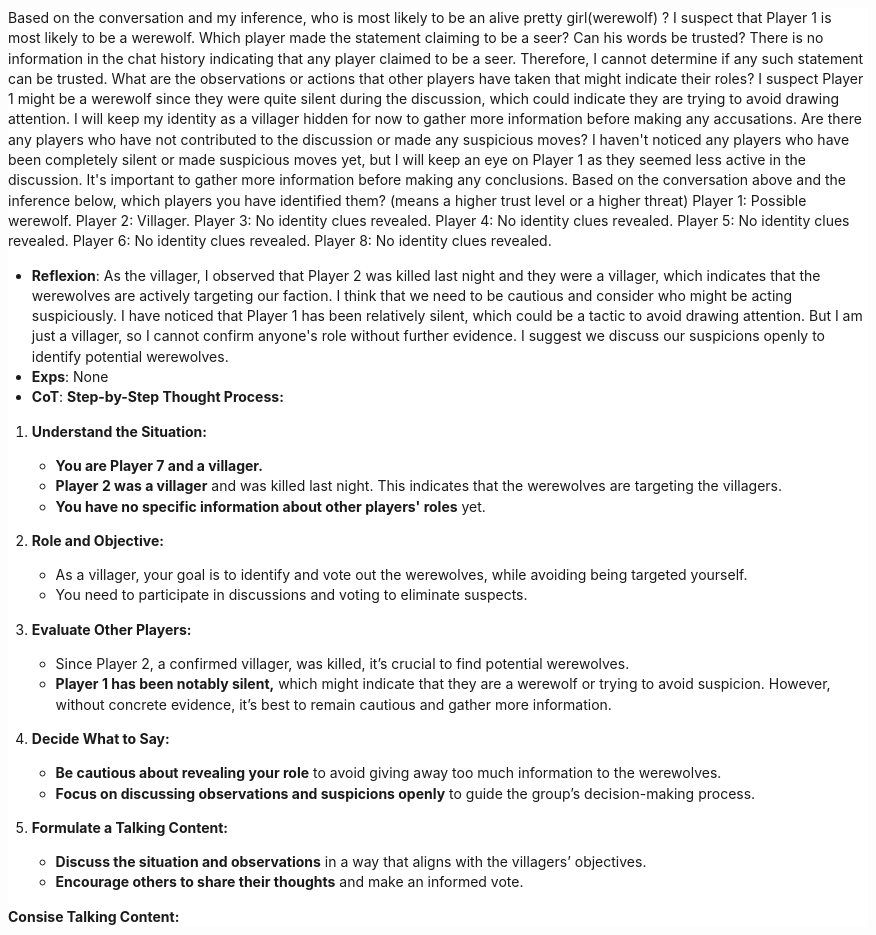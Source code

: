 Based on the conversation and my inference, who is most likely to be an alive pretty girl(werewolf) ? I suspect that Player 1 is most likely to be a werewolf.
Which player made the statement claiming to be a seer? Can his words be trusted? There is no information in the chat history indicating that any player claimed to be a seer. Therefore, I cannot determine if any such statement can be trusted.
What are the observations or actions that other players have taken that might indicate their roles? I suspect Player 1 might be a werewolf since they were quite silent during the discussion, which could indicate they are trying to avoid drawing attention. I will keep my identity as a villager hidden for now to gather more information before making any accusations.
Are there any players who have not contributed to the discussion or made any suspicious moves? I haven't noticed any players who have been completely silent or made suspicious moves yet, but I will keep an eye on Player 1 as they seemed less active in the discussion. It's important to gather more information before making any conclusions.
Based on the conversation above and the inference below, which players you have identified them? (means a higher trust level or a higher threat) Player 1: Possible werewolf. Player 2: Villager. Player 3: No identity clues revealed. Player 4: No identity clues revealed. Player 5: No identity clues revealed. Player 6: No identity clues revealed. Player 8: No identity clues revealed.  
- **Reflexion**: As the villager, I observed that Player 2 was killed last night and they were a villager, which indicates that the werewolves are actively targeting our faction. I think that we need to be cautious and consider who might be acting suspiciously. I have noticed that Player 1 has been relatively silent, which could be a tactic to avoid drawing attention. But I am just a villager, so I cannot confirm anyone's role without further evidence. I suggest we discuss our suspicions openly to identify potential werewolves.  
- **Exps**: None  
- **CoT**: **Step-by-Step Thought Process:**

1. **Understand the Situation:**
   - **You are Player 7 and a villager.** 
   - **Player 2 was a villager** and was killed last night. This indicates that the werewolves are targeting the villagers.
   - **You have no specific information about other players' roles** yet.

2. **Role and Objective:**
   - As a villager, your goal is to identify and vote out the werewolves, while avoiding being targeted yourself.
   - You need to participate in discussions and voting to eliminate suspects.

3. **Evaluate Other Players:**
   - Since Player 2, a confirmed villager, was killed, it’s crucial to find potential werewolves.
   - **Player 1 has been notably silent,** which might indicate that they are a werewolf or trying to avoid suspicion. However, without concrete evidence, it’s best to remain cautious and gather more information.

4. **Decide What to Say:**
   - **Be cautious about revealing your role** to avoid giving away too much information to the werewolves.
   - **Focus on discussing observations and suspicions openly** to guide the group’s decision-making process.

5. **Formulate a Talking Content:**
   - **Discuss the situation and observations** in a way that aligns with the villagers’ objectives.
   - **Encourage others to share their thoughts** and make an informed vote.

**Consise Talking Content:**
